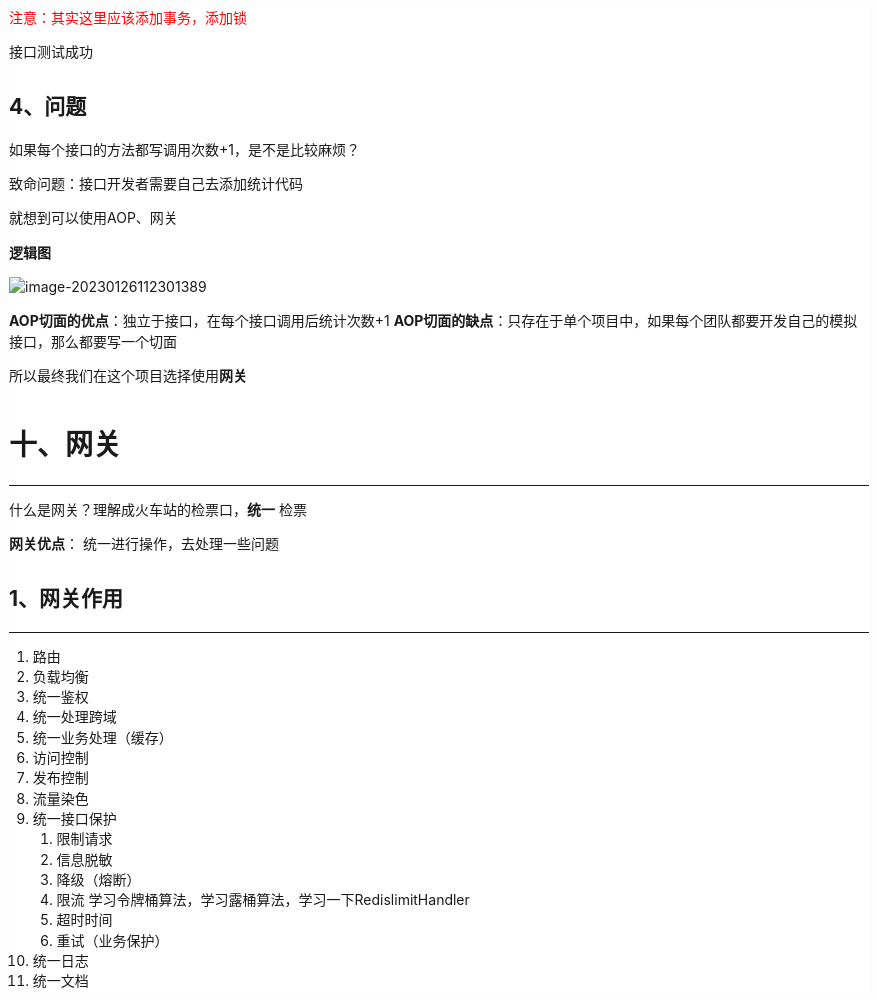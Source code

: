 <font color='red' >注意：其实这里应该添加事务，添加锁</font>

接口测试成功



## 4、问题

如果每个接口的方法都写调用次数+1，是不是比较麻烦？

致命问题：接口开发者需要自己去添加统计代码

就想到可以使用AOP、网关

**逻辑图**

![image-20230126112301389](API开放平台.assets/image-20230126112301389.png)



**AOP切面的优点**：独立于接口，在每个接口调用后统计次数+1
**AOP切面的缺点**：只存在于单个项目中，如果每个团队都要开发自己的模拟接口，那么都要写一个切面

所以最终我们在这个项目选择使用**网关**

# 十、网关

---

什么是网关？理解成火车站的检票口，**统一** 检票

**网关优点**： 统一进行操作，去处理一些问题



## 1、网关作用

------



1. 路由
2. 负载均衡
3. 统一鉴权
4. 统一处理跨域
5. 统一业务处理（缓存）
6. 访问控制
7. 发布控制
8. 流量染色
9. 统一接口保护
   1. 限制请求
   2. 信息脱敏
   3. 降级（熔断）
   4. 限流 学习令牌桶算法，学习露桶算法，学习一下RedislimitHandler
   5. 超时时间
   6. 重试（业务保护）
10. 统一日志
11. 统一文档
